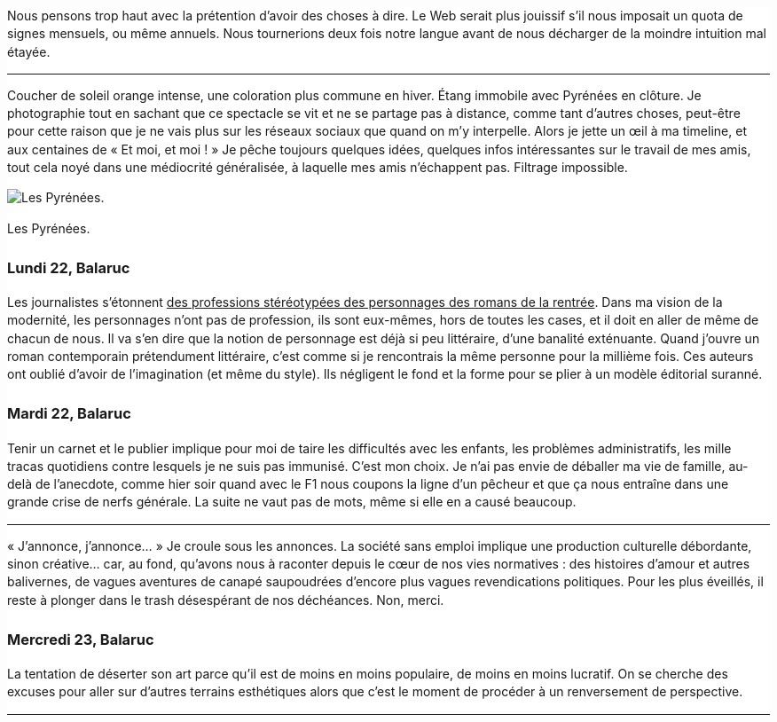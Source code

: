 
Nous pensons trop haut avec la prétention d’avoir des choses à dire. Le Web serait plus jouissif s’il nous imposait un quota de signes mensuels, ou même annuels. Nous tournerions deux fois notre langue avant de nous décharger de la moindre intuition mal étayée.

---

Coucher de soleil orange intense, une coloration plus commune en hiver. Étang immobile avec Pyrénées en clôture. Je photographie tout en sachant que ce spectacle se vit et ne se partage pas à distance, comme tant d’autres choses, peut-être pour cette raison que je ne vais plus sur les réseaux sociaux que quand on m’y interpelle. Alors je jette un œil à ma timeline, et aux centaines de « Et moi, et moi ! » Je pêche toujours quelques idées, quelques infos intéressantes sur le travail de mes amis, tout cela noyé dans une médiocrité généralisée, à laquelle mes amis n’échappent pas. Filtrage impossible.

![Les Pyrénées.](http://tcrouzet.comhttps://tcrouzet.com/images_tc/2015/10/pyres.jpg)

Les Pyrénées.

### Lundi 22, Balaruc

Les journalistes s’étonnent [des professions stéréotypées des personnages des romans de la rentrée](http://www.livreshebdo.fr/article/romans-francais-la-rentree-litteraire-en-4-infographies). Dans ma vision de la modernité, les personnages n’ont pas de profession, ils sont eux-mêmes, hors de toutes les cases, et il doit en aller de même de chacun de nous. Il va s’en dire que la notion de personnage est déjà si peu littéraire, d’une banalité exténuante. Quand j’ouvre un roman contemporain prétendument littéraire, c’est comme si je rencontrais la même personne pour la millième fois. Ces auteurs ont oublié d’avoir de l’imagination (et même du style). Ils négligent le fond et la forme pour se plier à un modèle éditorial suranné.

### Mardi 22, Balaruc

Tenir un carnet et le publier implique pour moi de taire les difficultés avec les enfants, les problèmes administratifs, les mille tracas quotidiens contre lesquels je ne suis pas immunisé. C’est mon choix. Je n’ai pas envie de déballer ma vie de famille, au-delà de l’anecdote, comme hier soir quand avec le F1 nous coupons la ligne d’un pêcheur et que ça nous entraîne dans une grande crise de nerfs générale. La suite ne vaut pas de mots, même si elle en a causé beaucoup.

---

« J’annonce, j’annonce… » Je croule sous les annonces. La société sans emploi implique une production culturelle débordante, sinon créative… car, au fond, qu’avons nous à raconter depuis le cœur de nos vies normatives : des histoires d’amour et autres balivernes, de vagues aventures de canapé saupoudrées d’encore plus vagues revendications politiques. Pour les plus éveillés, il reste à plonger dans le trash désespérant de nos déchéances. Non, merci.

### Mercredi 23, Balaruc

La tentation de déserter son art parce qu’il est de moins en moins populaire, de moins en moins lucratif. On se cherche des excuses pour aller sur d’autres terrains esthétiques alors que c’est le moment de procéder à un renversement de perspective.

---
